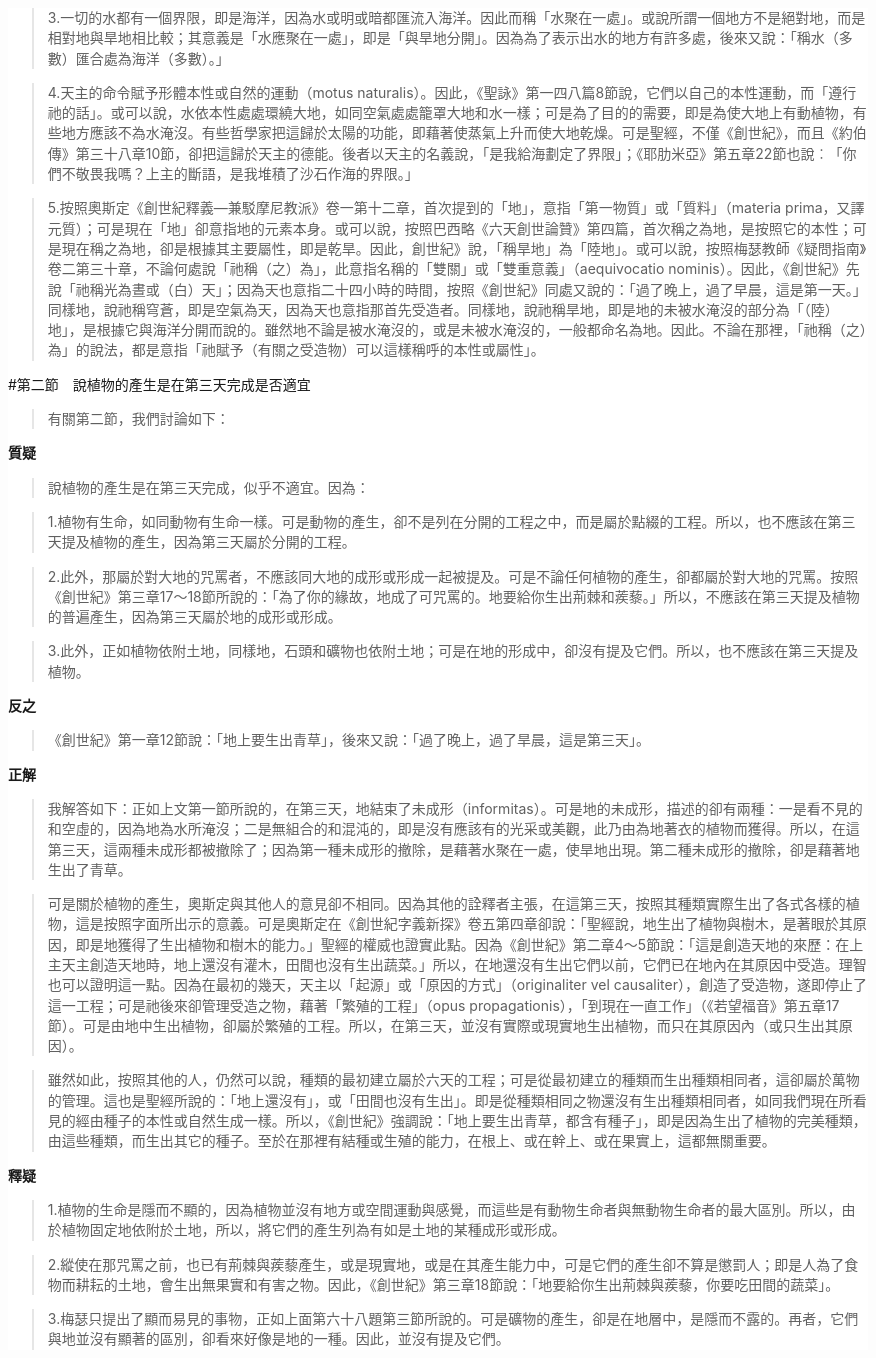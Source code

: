>3.一切的水都有一個界限，即是海洋，因為水或明或暗都匯流入海洋。因此而稱「水聚在一處」。或說所謂一個地方不是絕對地，而是相對地與旱地相比較；其意義是「水應聚在一處」，即是「與旱地分開」。因為為了表示出水的地方有許多處，後來又說：「稱水（多數）匯合處為海洋（多數）。」

>4.天主的命令賦予形體本性或自然的運動（motus naturalis）。因此，《聖詠》第一四八篇8節說，它們以自己的本性運動，而「遵行祂的話」。或可以說，水依本性處處環繞大地，如同空氣處處籠罩大地和水一樣；可是為了目的的需要，即是為使大地上有動植物，有些地方應該不為水淹沒。有些哲學家把這歸於太陽的功能，即藉著使蒸氣上升而使大地乾燥。可是聖經，不僅《創世紀》，而且《約伯傳》第三十八章10節，卻把這歸於天主的德能。後者以天主的名義說，「是我給海劃定了界限」；《耶肋米亞》第五章22節也說︰「你們不敬畏我嗎？上主的斷語，是我堆積了沙石作海的界限。」

>5.按照奧斯定《創世紀釋義—兼駁摩尼教派》卷一第十二章，首次提到的「地」，意指「第一物質」或「質料」（materia prima，又譯元質）；可是現在「地」卻意指地的元素本身。或可以說，按照巴西略《六天創世論贊》第四篇，首次稱之為地，是按照它的本性；可是現在稱之為地，卻是根據其主要屬性，即是乾旱。因此，創世紀》說，「稱旱地」為「陸地」。或可以說，按照梅瑟教師《疑問指南》卷二第三十章，不論何處說「祂稱（之）為」，此意指名稱的「雙關」或「雙重意義」（aequivocatio nominis）。因此，《創世紀》先說「祂稱光為晝或（白）天」；因為天也意指二十四小時的時間，按照《創世紀》同處又說的：「過了晚上，過了早晨，這是第一天。」同樣地，說祂稱穹蒼，即是空氣為天，因為天也意指那首先受造者。同樣地，說祂稱旱地，即是地的未被水淹沒的部分為「（陸）地」，是根據它與海洋分開而說的。雖然地不論是被水淹沒的，或是未被水淹沒的，一般都命名為地。因此。不論在那裡，「祂稱（之）為」的說法，都是意指「祂賦予（有關之受造物）可以這樣稱呼的本性或屬性」。

#第二節　說植物的產生是在第三天完成是否適宜

>有關第二節，我們討論如下：

**質疑**	
>說植物的產生是在第三天完成，似乎不適宜。因為：

>1.植物有生命，如同動物有生命一樣。可是動物的產生，卻不是列在分開的工程之中，而是屬於點綴的工程。所以，也不應該在第三天提及植物的產生，因為第三天屬於分開的工程。

>2.此外，那屬於對大地的咒罵者，不應該同大地的成形或形成一起被提及。可是不論任何植物的產生，卻都屬於對大地的咒罵。按照《創世紀》第三章17～18節所說的：「為了你的緣故，地成了可咒罵的。地要給你生出荊棘和蒺藜。」所以，不應該在第三天提及植物的普遍產生，因為第三天屬於地的成形或形成。

>3.此外，正如植物依附土地，同樣地，石頭和礦物也依附土地；可是在地的形成中，卻沒有提及它們。所以，也不應該在第三天提及植物。

**反之**	 
>《創世紀》第一章12節說：「地上要生出青草」，後來又說：「過了晚上，過了旱晨，這是第三天」。

**正解**	
>我解答如下：正如上文第一節所說的，在第三天，地結束了未成形（informitas）。可是地的未成形，描述的卻有兩種：一是看不見的和空虛的，因為地為水所淹沒；二是無組合的和混沌的，即是沒有應該有的光采或美觀，此乃由為地著衣的植物而獲得。所以，在這第三天，這兩種未成形都被撤除了；因為第一種未成形的撤除，是藉著水聚在一處，使旱地出現。第二種未成形的撤除，卻是藉著地生出了青草。

>可是關於植物的產生，奧斯定與其他人的意見卻不相同。因為其他的詮釋者主張，在這第三天，按照其種類實際生出了各式各樣的植物，這是按照字面所出示的意義。可是奧斯定在《創世紀字義新探》卷五第四章卻說：「聖經說，地生出了植物與樹木，是著眼於其原因，即是地獲得了生出植物和樹木的能力。」聖經的權威也證實此點。因為《創世紀》第二章4～5節說：「這是創造天地的來歷：在上主天主創造天地時，地上還沒有灌木，田間也沒有生出蔬菜。」所以，在地還沒有生出它們以前，它們已在地內在其原因中受造。理智也可以證明這一點。因為在最初的幾天，天主以「起源」或「原因的方式」（originaliter vel causaliter），創造了受造物，遂即停止了這一工程；可是祂後來卻管理受造之物，藉著「繁殖的工程」（opus propagationis），「到現在一直工作」（《若望福音》第五章17節）。可是由地中生出植物，卻屬於繁殖的工程。所以，在第三天，並沒有實際或現實地生出植物，而只在其原因內（或只生出其原因）。

>雖然如此，按照其他的人，仍然可以說，種類的最初建立屬於六天的工程；可是從最初建立的種類而生出種類相同者，這卻屬於萬物的管理。這也是聖經所說的：「地上還沒有」，或「田間也沒有生出」。即是從種類相同之物還沒有生出種類相同者，如同我們現在所看見的經由種子的本性或自然生成一樣。所以，《創世紀》強調說：「地上要生出青草，都含有種子」，即是因為生出了植物的完美種類，由這些種類，而生出其它的種子。至於在那裡有結種或生殖的能力，在根上、或在幹上、或在果實上，這都無關重要。

**釋疑**	
>1.植物的生命是隱而不顯的，因為植物並沒有地方或空間運動與感覺，而這些是有動物生命者與無動物生命者的最大區別。所以，由於植物固定地依附於土地，所以，將它們的產生列為有如是土地的某種成形或形成。

>2.縱使在那咒罵之前，也已有荊棘與蒺藜產生，或是現實地，或是在其產生能力中，可是它們的產生卻不算是懲罰人；即是人為了食物而耕耘的土地，會生出無果實和有害之物。因此，《創世紀》第三章18節說：「地要給你生出荊棘與蒺藜，你要吃田間的蔬菜」。

>3.梅瑟只提出了顯而易見的事物，正如上面第六十八題第三節所說的。可是礦物的產生，卻是在地層中，是隱而不露的。再者，它們與地並沒有顯著的區別，卻看來好像是地的一種。因此，並沒有提及它們。
